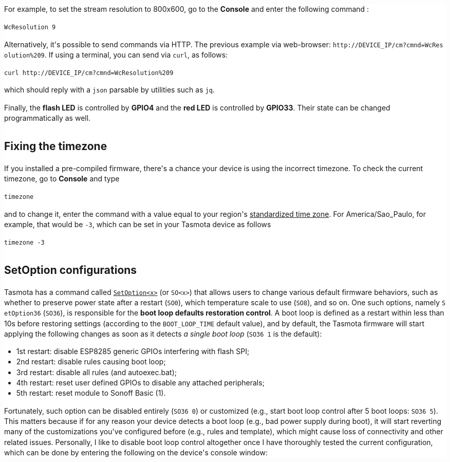 
For example, to set the stream resolution to 800x600, go to the **Console** and enter the following command :

```
WcResolution 9
```

Alternatively, it's possible to send commands via HTTP.  The previous example via web-browser: `http://DEVICE_IP/cm?cmnd=WcResolution%209`.  If using a terminal, you can send via `curl`, as follows:

```
curl http://DEVICE_IP/cm?cmnd=WcResolution%209
```

which should reply with a `json` parsable by utilities such as `jq`.

Finally, the **flash LED** is controlled by **GPIO4** and the **red LED** is controlled by **GPIO33**. Their state can be changed programmatically as well.

## Fixing the timezone
If you installed a pre-compiled firmware, there's a chance your device is using the incorrect timezone.  To check the current timezone, go to **Console** and type

```
timezone
```

and to change it, enter the command with a value equal to your region's [standardized time zone](https://upload.wikimedia.org/wikipedia/commons/8/88/World_Time_Zones_Map.png).  For America/Sao_Paulo, for example, that would be `-3`, which can be set in your Tasmota device as follows

```
timezone -3
```

## SetOption configurations
Tasmota has a command called [`SetOption<x>`](https://tasmota.github.io/docs/Commands/#setoptions) (or `SO<x>`) that allows users to change various default firmware behaviors, such as whether to preserve power state after a restart (`SO0`), which temperature scale to use (`SO8`), and so on.  One such options, namely `SetOption36` (`SO36`), is responsible for the **boot loop defaults restoration control**.  A boot loop is defined as a restart within less than 10s before restoring settings (according to the `BOOT_LOOP_TIME` default value), and by default, the Tasmota firmware will start applying the following changes as soon as it detects *a single boot loop* (`SO36 1` is the default):

- 1st restart: disable ESP8285 generic GPIOs interfering with flash SPI;
- 2nd restart: disable rules causing boot loop;
- 3rd restart: disable all rules (and autoexec.bat);
- 4th restart: reset user defined GPIOs to disable any attached peripherals;
- 5th restart: reset module to Sonoff Basic (1).

Fortunately, such option can be disabled entirely (`SO36 0`) or customized (e.g., start boot loop control after 5 boot loops: `SO36 5`). This matters because if for any reason your device detects a boot loop (e.g., bad power supply during boot), it will start reverting many of the customizations you've configured before (e.g., rules and template), which might cause loss of connectivity and other related issues. Personally, I like to disable boot loop control altogether once I have thoroughly tested the current configuration, which can be done by entering the following on the device's console window:
